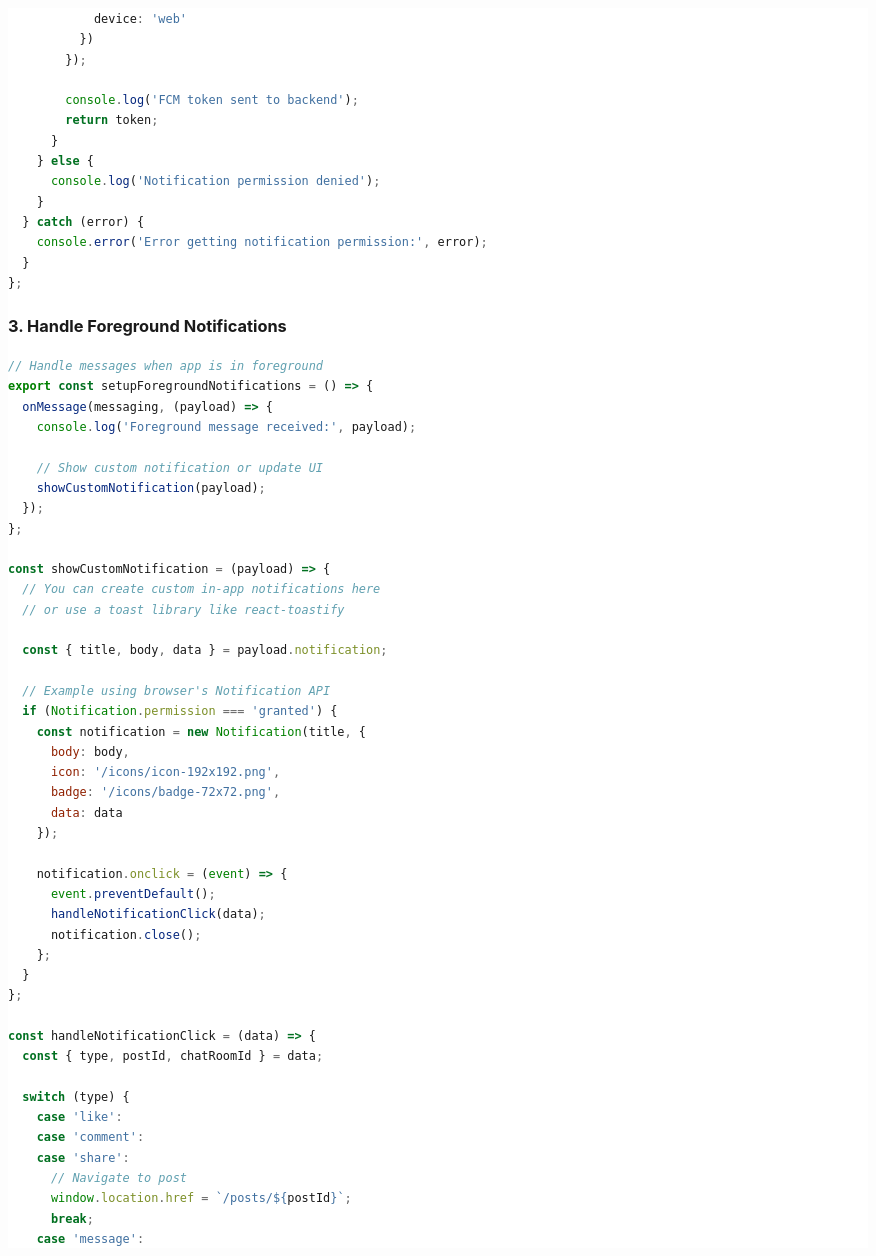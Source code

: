 ```javascript
            device: 'web'
          })
        });
        
        console.log('FCM token sent to backend');
        return token;
      }
    } else {
      console.log('Notification permission denied');
    }
  } catch (error) {
    console.error('Error getting notification permission:', error);
  }
};
```

### 3. Handle Foreground Notifications

```javascript
// Handle messages when app is in foreground
export const setupForegroundNotifications = () => {
  onMessage(messaging, (payload) => {
    console.log('Foreground message received:', payload);
    
    // Show custom notification or update UI
    showCustomNotification(payload);
  });
};

const showCustomNotification = (payload) => {
  // You can create custom in-app notifications here
  // or use a toast library like react-toastify
  
  const { title, body, data } = payload.notification;
  
  // Example using browser's Notification API
  if (Notification.permission === 'granted') {
    const notification = new Notification(title, {
      body: body,
      icon: '/icons/icon-192x192.png',
      badge: '/icons/badge-72x72.png',
      data: data
    });
    
    notification.onclick = (event) => {
      event.preventDefault();
      handleNotificationClick(data);
      notification.close();
    };
  }
};

const handleNotificationClick = (data) => {
  const { type, postId, chatRoomId } = data;
  
  switch (type) {
    case 'like':
    case 'comment':
    case 'share':
      // Navigate to post
      window.location.href = `/posts/${postId}`;
      break;
    case 'message':
```
